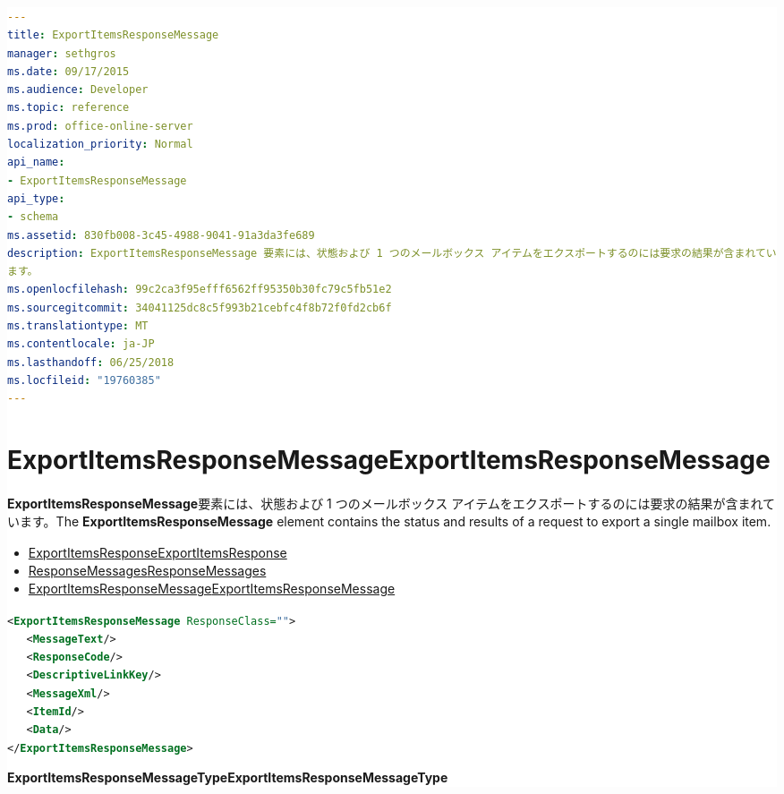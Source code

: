 ```yaml
---
title: ExportItemsResponseMessage
manager: sethgros
ms.date: 09/17/2015
ms.audience: Developer
ms.topic: reference
ms.prod: office-online-server
localization_priority: Normal
api_name:
- ExportItemsResponseMessage
api_type:
- schema
ms.assetid: 830fb008-3c45-4988-9041-91a3da3fe689
description: ExportItemsResponseMessage 要素には、状態および 1 つのメールボックス アイテムをエクスポートするのには要求の結果が含まれています。
ms.openlocfilehash: 99c2ca3f95efff6562ff95350b30fc79c5fb51e2
ms.sourcegitcommit: 34041125dc8c5f993b21cebfc4f8b72f0fd2cb6f
ms.translationtype: MT
ms.contentlocale: ja-JP
ms.lasthandoff: 06/25/2018
ms.locfileid: "19760385"
---
```

# <a name="exportitemsresponsemessage"></a><span data-ttu-id="e4d56-103">ExportItemsResponseMessage</span><span class="sxs-lookup"><span data-stu-id="e4d56-103">ExportItemsResponseMessage</span></span>

<span data-ttu-id="e4d56-104">**ExportItemsResponseMessage**要素には、状態および 1 つのメールボックス アイテムをエクスポートするのには要求の結果が含まれています。</span><span class="sxs-lookup"><span data-stu-id="e4d56-104">The **ExportItemsResponseMessage** element contains the status and results of a request to export a single mailbox item.</span></span> 
  
- [<span data-ttu-id="e4d56-105">ExportItemsResponse</span><span class="sxs-lookup"><span data-stu-id="e4d56-105">ExportItemsResponse</span></span>](exportitemsresponse.md)  
- [<span data-ttu-id="e4d56-106">ResponseMessages</span><span class="sxs-lookup"><span data-stu-id="e4d56-106">ResponseMessages</span></span>](responsemessages.md) 
- [<span data-ttu-id="e4d56-107">ExportItemsResponseMessage</span><span class="sxs-lookup"><span data-stu-id="e4d56-107">ExportItemsResponseMessage</span></span>](exportitemsresponsemessage.md)
  
```XML
<ExportItemsResponseMessage ResponseClass="">
   <MessageText/>
   <ResponseCode/>
   <DescriptiveLinkKey/>
   <MessageXml/>
   <ItemId/>
   <Data/>
</ExportItemsResponseMessage>
```

<span data-ttu-id="e4d56-108">**ExportItemsResponseMessageType**</span><span class="sxs-lookup"><span data-stu-id="e4d56-108">**ExportItemsResponseMessageType**</span></span>
